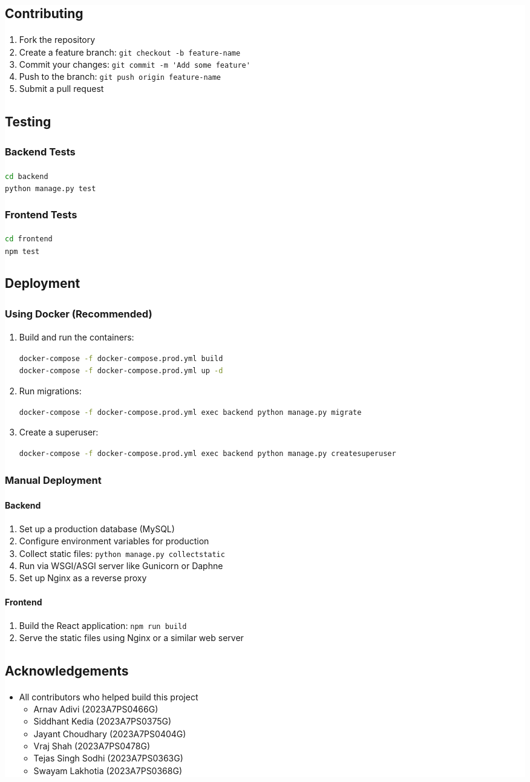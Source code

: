 ## Contributing

1. Fork the repository
2. Create a feature branch: `git checkout -b feature-name`
3. Commit your changes: `git commit -m 'Add some feature'`
4. Push to the branch: `git push origin feature-name`
5. Submit a pull request

## Testing

### Backend Tests
```bash
cd backend
python manage.py test
```

### Frontend Tests
```bash
cd frontend
npm test
```

## Deployment

### Using Docker (Recommended)

1. Build and run the containers:
   ```bash
   docker-compose -f docker-compose.prod.yml build
   docker-compose -f docker-compose.prod.yml up -d
   ```

2. Run migrations:
   ```bash
   docker-compose -f docker-compose.prod.yml exec backend python manage.py migrate
   ```

3. Create a superuser:
   ```bash
   docker-compose -f docker-compose.prod.yml exec backend python manage.py createsuperuser
   ```

### Manual Deployment

#### Backend
1. Set up a production database (MySQL)
2. Configure environment variables for production
3. Collect static files: `python manage.py collectstatic`
4. Run via WSGI/ASGI server like Gunicorn or Daphne
5. Set up Nginx as a reverse proxy

#### Frontend
1. Build the React application: `npm run build`
2. Serve the static files using Nginx or a similar web server

## Acknowledgements

- All contributors who helped build this project
  - Arnav Adivi (2023A7PS0466G)
  - Siddhant Kedia (2023A7PS0375G)
  - Jayant Choudhary (2023A7PS0404G)
  - Vraj Shah (2023A7PS0478G)
  - Tejas Singh Sodhi (2023A7PS0363G)
  - Swayam Lakhotia (2023A7PS0368G)